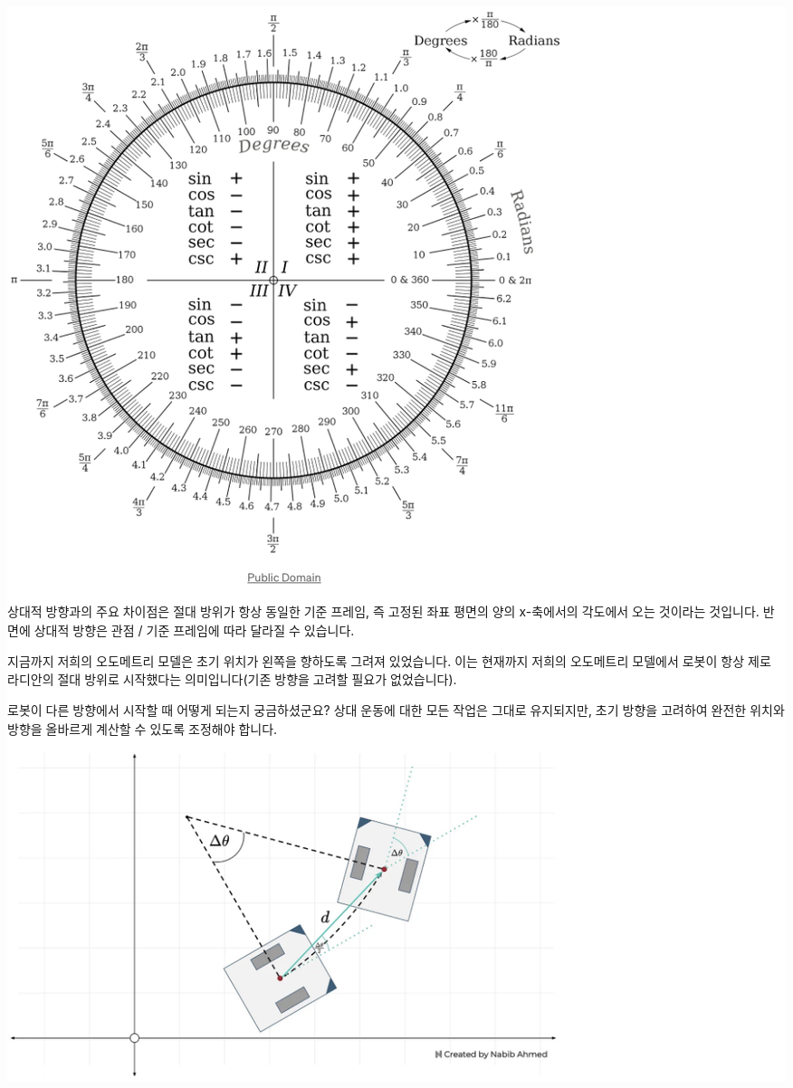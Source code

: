 ![image](/assets/img/2024-06-23-WheelOdometryModelforDifferentialDriveRobotics_34.png)

상대적 방향과의 주요 차이점은 절대 방위가 항상 동일한 기준 프레임, 즉 고정된 좌표 평면의 양의 x-축에서의 각도에서 오는 것이라는 것입니다. 반면에 상대적 방향은 관점 / 기준 프레임에 따라 달라질 수 있습니다.

지금까지 저희의 오도메트리 모델은 초기 위치가 왼쪽을 향하도록 그려져 있었습니다. 이는 현재까지 저희의 오도메트리 모델에서 로봇이 항상 제로 라디안의 절대 방위로 시작했다는 의미입니다(기존 방향을 고려할 필요가 없었습니다).

<div class="content-ad"></div>

로봇이 다른 방향에서 시작할 때 어떻게 되는지 궁금하셨군요? 상대 운동에 대한 모든 작업은 그대로 유지되지만, 초기 방향을 고려하여 완전한 위치와 방향을 올바르게 계산할 수 있도록 조정해야 합니다.

![image](/assets/img/2024-06-23-WheelOdometryModelforDifferentialDriveRobotics_35.png)
